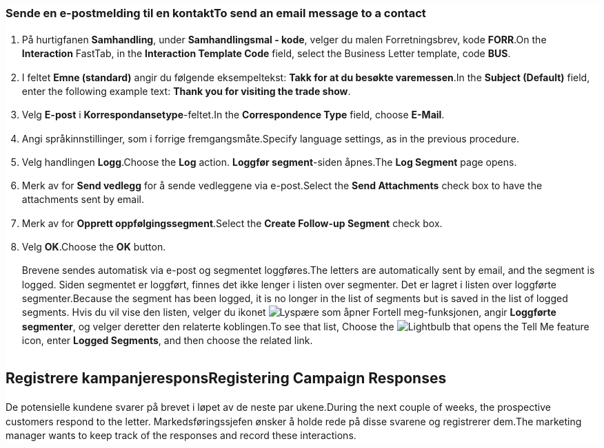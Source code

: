 ### <a name="to-send-an-email-message-to-a-contact"></a><span data-ttu-id="1d2d9-216">Sende en e-postmelding til en kontakt</span><span class="sxs-lookup"><span data-stu-id="1d2d9-216">To send an email message to a contact</span></span>  

1.  <span data-ttu-id="1d2d9-217">På hurtigfanen **Samhandling**, under **Samhandlingsmal - kode**, velger du malen Forretningsbrev, kode **FORR**.</span><span class="sxs-lookup"><span data-stu-id="1d2d9-217">On the **Interaction** FastTab, in the **Interaction Template Code** field, select the Business Letter template, code **BUS**.</span></span>  
2.  <span data-ttu-id="1d2d9-218">I feltet **Emne (standard)** angir du følgende eksempeltekst: **Takk for at du besøkte varemessen**.</span><span class="sxs-lookup"><span data-stu-id="1d2d9-218">In the **Subject (Default)** field, enter the following example text: **Thank you for visiting the trade show**.</span></span>  
3.  <span data-ttu-id="1d2d9-219">Velg **E-post** i **Korrespondansetype**-feltet.</span><span class="sxs-lookup"><span data-stu-id="1d2d9-219">In the **Correspondence Type** field, choose **E-Mail**.</span></span>  
4.  <span data-ttu-id="1d2d9-220">Angi språkinnstillinger, som i forrige fremgangsmåte.</span><span class="sxs-lookup"><span data-stu-id="1d2d9-220">Specify language settings, as in the previous procedure.</span></span>  
5.  <span data-ttu-id="1d2d9-221">Velg handlingen **Logg**.</span><span class="sxs-lookup"><span data-stu-id="1d2d9-221">Choose the **Log** action.</span></span> <span data-ttu-id="1d2d9-222">**Loggfør segment**-siden åpnes.</span><span class="sxs-lookup"><span data-stu-id="1d2d9-222">The **Log Segment** page opens.</span></span>  
6.  <span data-ttu-id="1d2d9-223">Merk av for **Send vedlegg** for å sende vedleggene via e-post.</span><span class="sxs-lookup"><span data-stu-id="1d2d9-223">Select the **Send Attachments** check box to have the attachments sent by email.</span></span>  
7.  <span data-ttu-id="1d2d9-224">Merk av for **Opprett oppfølgingssegment**.</span><span class="sxs-lookup"><span data-stu-id="1d2d9-224">Select the **Create Follow-up Segment** check box.</span></span>  
8.  <span data-ttu-id="1d2d9-225">Velg **OK**.</span><span class="sxs-lookup"><span data-stu-id="1d2d9-225">Choose the **OK** button.</span></span>  

     <span data-ttu-id="1d2d9-226">Brevene sendes automatisk via e-post og segmentet loggføres.</span><span class="sxs-lookup"><span data-stu-id="1d2d9-226">The letters are automatically sent by email, and the segment is logged.</span></span> <span data-ttu-id="1d2d9-227">Siden segmentet er loggført, finnes det ikke lenger i listen over segmenter. Det er lagret i listen over loggførte segmenter.</span><span class="sxs-lookup"><span data-stu-id="1d2d9-227">Because the segment has been logged, it is no longer in the list of segments but is saved in the list of logged segments.</span></span> <span data-ttu-id="1d2d9-228">Hvis du vil vise den listen, velger du ikonet ![Lyspære som åpner Fortell meg-funksjonen](media/ui-search/search_small.png "Fortell hva du vil gjøre"), angir **Loggførte segmenter**, og velger deretter den relaterte koblingen.</span><span class="sxs-lookup"><span data-stu-id="1d2d9-228">To see that list, Choose the ![Lightbulb that opens the Tell Me feature](media/ui-search/search_small.png "Tell me what you want to do") icon, enter **Logged Segments**, and then choose the related link.</span></span>  

## <a name="registering-campaign-responses"></a><span data-ttu-id="1d2d9-229">Registrere kampanjerespons</span><span class="sxs-lookup"><span data-stu-id="1d2d9-229">Registering Campaign Responses</span></span>  
 <span data-ttu-id="1d2d9-230">De potensielle kundene svarer på brevet i løpet av de neste par ukene.</span><span class="sxs-lookup"><span data-stu-id="1d2d9-230">During the next couple of weeks, the prospective customers respond to the letter.</span></span> <span data-ttu-id="1d2d9-231">Markedsføringssjefen ønsker å holde rede på disse svarene og registrerer dem.</span><span class="sxs-lookup"><span data-stu-id="1d2d9-231">The marketing manager wants to keep track of the responses and record these interactions.</span></span>  
